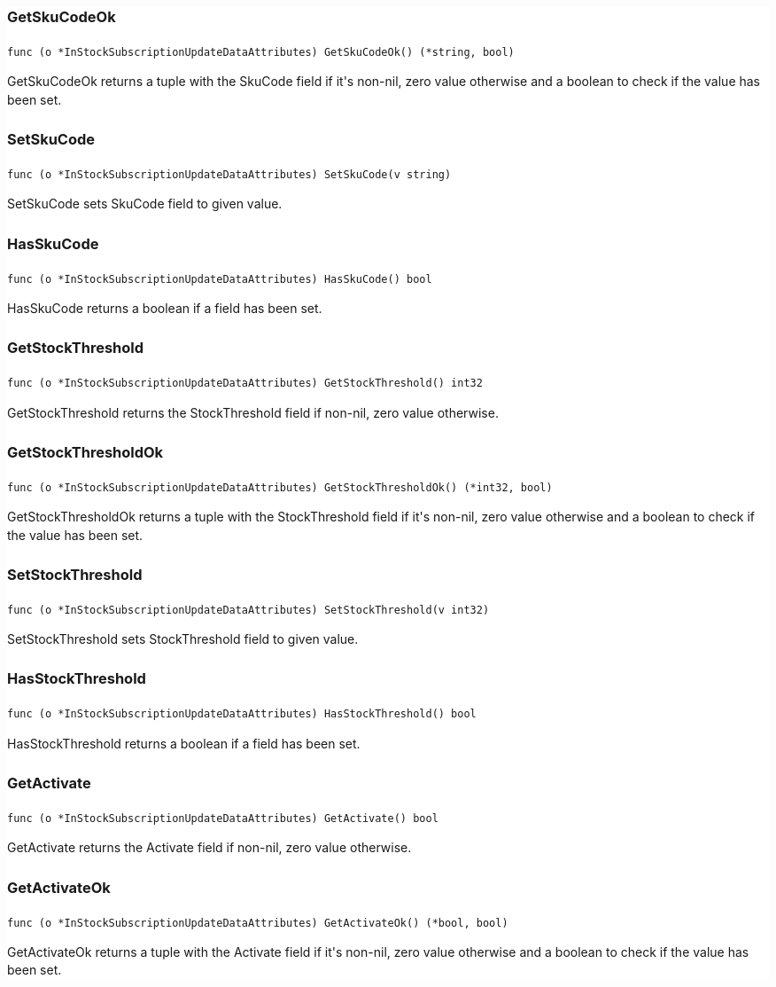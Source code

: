 ### GetSkuCodeOk

`func (o *InStockSubscriptionUpdateDataAttributes) GetSkuCodeOk() (*string, bool)`

GetSkuCodeOk returns a tuple with the SkuCode field if it's non-nil, zero value otherwise
and a boolean to check if the value has been set.

### SetSkuCode

`func (o *InStockSubscriptionUpdateDataAttributes) SetSkuCode(v string)`

SetSkuCode sets SkuCode field to given value.

### HasSkuCode

`func (o *InStockSubscriptionUpdateDataAttributes) HasSkuCode() bool`

HasSkuCode returns a boolean if a field has been set.

### GetStockThreshold

`func (o *InStockSubscriptionUpdateDataAttributes) GetStockThreshold() int32`

GetStockThreshold returns the StockThreshold field if non-nil, zero value otherwise.

### GetStockThresholdOk

`func (o *InStockSubscriptionUpdateDataAttributes) GetStockThresholdOk() (*int32, bool)`

GetStockThresholdOk returns a tuple with the StockThreshold field if it's non-nil, zero value otherwise
and a boolean to check if the value has been set.

### SetStockThreshold

`func (o *InStockSubscriptionUpdateDataAttributes) SetStockThreshold(v int32)`

SetStockThreshold sets StockThreshold field to given value.

### HasStockThreshold

`func (o *InStockSubscriptionUpdateDataAttributes) HasStockThreshold() bool`

HasStockThreshold returns a boolean if a field has been set.

### GetActivate

`func (o *InStockSubscriptionUpdateDataAttributes) GetActivate() bool`

GetActivate returns the Activate field if non-nil, zero value otherwise.

### GetActivateOk

`func (o *InStockSubscriptionUpdateDataAttributes) GetActivateOk() (*bool, bool)`

GetActivateOk returns a tuple with the Activate field if it's non-nil, zero value otherwise
and a boolean to check if the value has been set.

